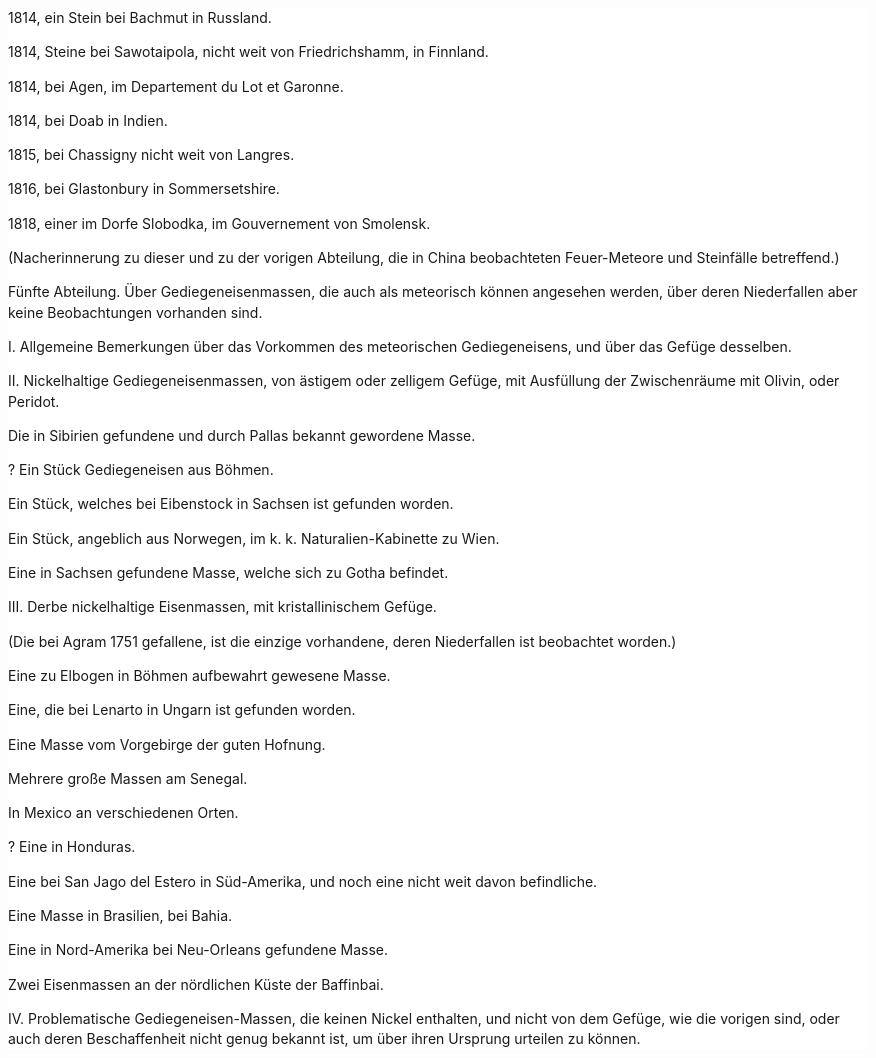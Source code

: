 1814, ein Stein bei Bachmut in Russland.

1814, Steine bei Sawotaipola, nicht weit von Friedrichshamm, in Finnland.

1814, bei Agen, im Departement du Lot et Garonne.

1814, bei Doab in Indien.

1815, bei Chassigny nicht weit von Langres.

1816, bei Glastonbury in Sommersetshire.

1818, einer im Dorfe Slobodka, im Gouvernement von Smolensk.

(Nacherinnerung zu dieser und zu der vorigen Abteilung, die in China beobachteten Feuer-Meteore und Steinfälle betreffend.)

Fünfte Abteilung. Über Gediegeneisenmassen, die auch als meteorisch können angesehen werden, über deren Niederfallen aber keine Beobachtungen vorhanden sind.

I\. Allgemeine Bemerkungen über das Vorkommen des meteorischen Gediegeneisens, und über das Gefüge desselben.

II\. Nickelhaltige Gediegeneisenmassen, von ästigem oder zelligem Gefüge, mit Ausfüllung der Zwischenräume mit Olivin, oder Peridot.

Die in Sibirien gefundene und durch Pallas bekannt gewordene Masse.

? Ein Stück Gediegeneisen aus Böhmen.

Ein Stück, welches bei Eibenstock in Sachsen ist gefunden worden.

Ein Stück, angeblich aus Norwegen, im k. k. Naturalien-Kabinette zu Wien.

Eine in Sachsen gefundene Masse, welche sich zu Gotha befindet.

III\. Derbe nickelhaltige Eisenmassen, mit kristallinischem Gefüge.

(Die bei Agram 1751 gefallene, ist die einzige vorhandene, deren Niederfallen ist beobachtet worden.)

Eine zu Elbogen in Böhmen aufbewahrt gewesene Masse.

Eine, die bei Lenarto in Ungarn ist gefunden worden.

Eine Masse vom Vorgebirge der guten Hofnung.

Mehrere große Massen am Senegal.

In Mexico an verschiedenen Orten.

? Eine in Honduras.

Eine bei San Jago del Estero in Süd-Amerika, und noch eine nicht weit davon befindliche.

Eine Masse in Brasilien, bei Bahia.

Eine in Nord-Amerika bei Neu-Orleans gefundene Masse.

Zwei Eisenmassen an der nördlichen Küste der Baffinbai.

IV\. Problematische Gediegeneisen-Massen, die keinen Nickel enthalten, und nicht von dem Gefüge, wie die vorigen sind, oder auch deren Beschaffenheit nicht genug bekannt ist, um über ihren Ursprung urteilen zu können.
